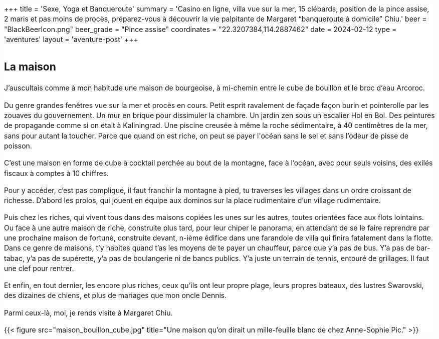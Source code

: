 +++
title = 'Sexe, Yoga et Banqueroute'
summary = 'Casino en ligne, villa vue sur la mer, 15 clébards, position de la pince assise, 2 maris et pas moins de procès, préparez-vous à découvrir la vie palpitante de Margaret “banqueroute à domicile” Chiu.'
beer = "BlackBeerIcon.png"
beer_grade = "Pince assise"
coordinates = "22.3207384,114.2887462"
date = 2024-02-12
type = 'aventures'
layout = 'aventure-post'
+++

## La maison

J’auscultais comme à mon habitude une maison de bourgeoise, à mi-chemin entre le cube de bouillon et le broc d’eau Arcoroc.

Du genre grandes fenêtres vue sur la mer et procès en cours.
Petit esprit ravalement de façade façon burin et pointerolle par les zouaves du gouvernement.
Un mur en brique pour dissimuler la chambre. Un jardin zen sous un escalier Hol en Bol.
Des peintures de propagande comme si on était à Kaliningrad.
Une piscine creusée à même la roche sédimentaire, à 40 centimètres de la mer, sans pour autant la toucher. Parce que quand on est riche, on peut se payer
l'océan sans le sel et sans l’odeur de pisse de poisson.

C’est une maison en forme de cube à cocktail perchée au bout de la montagne, face à l’océan, avec pour seuls voisins, des exilés fiscaux à comptes à 10
chiffres.

Pour y accéder, c’est pas compliqué, il faut franchir la montagne à pied, tu traverses les villages dans un ordre croissant de richesse.
D’abord les prolos, qui jouent en équipe aux dominos sur la place rudimentaire d’un village rudimentaire.

Puis chez les riches, qui vivent tous dans des maisons copiées les unes sur les autres, toutes orientées face aux flots lointains. Ou face à une autre maison de
riche, construite plus tard, pour leur chiper le panorama, en attendant de se le faire reprendre par une prochaine maison de fortuné, construite devant, n-ième
édifice dans une farandole de villa qui finira fatalement dans la flotte.
Dans ce genre de maisons, t’y habites quand t’as les moyens de te payer un chauffeur, parce que y’a pas de bus.
Y’a pas de bar-tabac, y’a pas de supérette, y’a pas de boulangerie ni de bancs publics. Y’a juste un terrain de tennis, entouré de grillages. Il faut une clef
pour rentrer.

Et enfin, en tout dernier, les encore plus riches, ceux qu’ils ont leur propre plage, leurs propres bateaux, des lustres Swarovski, des dizaines de chiens, et
plus de mariages que mon oncle Dennis.

Parmi ceux-là, moi, je rends visite à Margaret Chiu.

{{< figure src="maison_bouillon_cube.jpg" title="Une maison qu’on dirait un mille-feuille blanc de chez Anne-Sophie Pic." >}}
